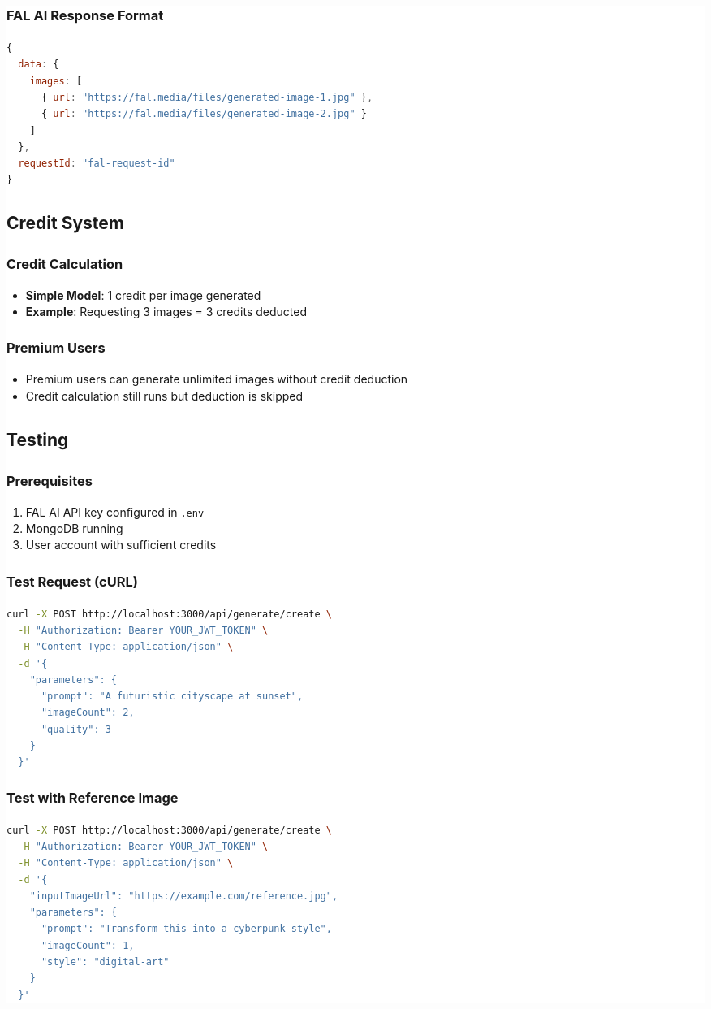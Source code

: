 ### FAL AI Response Format
```javascript
{
  data: {
    images: [
      { url: "https://fal.media/files/generated-image-1.jpg" },
      { url: "https://fal.media/files/generated-image-2.jpg" }
    ]
  },
  requestId: "fal-request-id"
}
```

## Credit System

### Credit Calculation
- **Simple Model**: 1 credit per image generated
- **Example**: Requesting 3 images = 3 credits deducted

### Premium Users
- Premium users can generate unlimited images without credit deduction
- Credit calculation still runs but deduction is skipped

## Testing

### Prerequisites
1. FAL AI API key configured in `.env`
2. MongoDB running
3. User account with sufficient credits

### Test Request (cURL)
```bash
curl -X POST http://localhost:3000/api/generate/create \
  -H "Authorization: Bearer YOUR_JWT_TOKEN" \
  -H "Content-Type: application/json" \
  -d '{
    "parameters": {
      "prompt": "A futuristic cityscape at sunset",
      "imageCount": 2,
      "quality": 3
    }
  }'
```

### Test with Reference Image
```bash
curl -X POST http://localhost:3000/api/generate/create \
  -H "Authorization: Bearer YOUR_JWT_TOKEN" \
  -H "Content-Type: application/json" \
  -d '{
    "inputImageUrl": "https://example.com/reference.jpg",
    "parameters": {
      "prompt": "Transform this into a cyberpunk style",
      "imageCount": 1,
      "style": "digital-art"
    }
  }'
```
